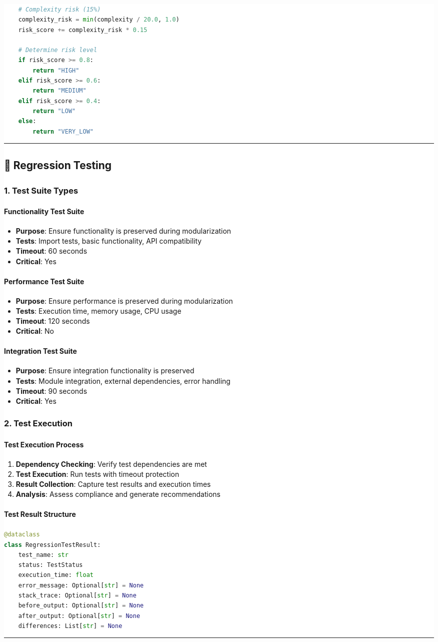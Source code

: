 ```python
    # Complexity risk (15%)
    complexity_risk = min(complexity / 20.0, 1.0)
    risk_score += complexity_risk * 0.15
    
    # Determine risk level
    if risk_score >= 0.8:
        return "HIGH"
    elif risk_score >= 0.6:
        return "MEDIUM"
    elif risk_score >= 0.4:
        return "LOW"
    else:
        return "VERY_LOW"
```

---

## 🔄 Regression Testing

### 1. Test Suite Types

#### Functionality Test Suite
- **Purpose**: Ensure functionality is preserved during modularization
- **Tests**: Import tests, basic functionality, API compatibility
- **Timeout**: 60 seconds
- **Critical**: Yes

#### Performance Test Suite
- **Purpose**: Ensure performance is preserved during modularization
- **Tests**: Execution time, memory usage, CPU usage
- **Timeout**: 120 seconds
- **Critical**: No

#### Integration Test Suite
- **Purpose**: Ensure integration functionality is preserved
- **Tests**: Module integration, external dependencies, error handling
- **Timeout**: 90 seconds
- **Critical**: Yes

### 2. Test Execution

#### Test Execution Process
1. **Dependency Checking**: Verify test dependencies are met
2. **Test Execution**: Run tests with timeout protection
3. **Result Collection**: Capture test results and execution times
4. **Analysis**: Assess compliance and generate recommendations

#### Test Result Structure
```python
@dataclass
class RegressionTestResult:
    test_name: str
    status: TestStatus
    execution_time: float
    error_message: Optional[str] = None
    stack_trace: Optional[str] = None
    before_output: Optional[str] = None
    after_output: Optional[str] = None
    differences: List[str] = None
```

---